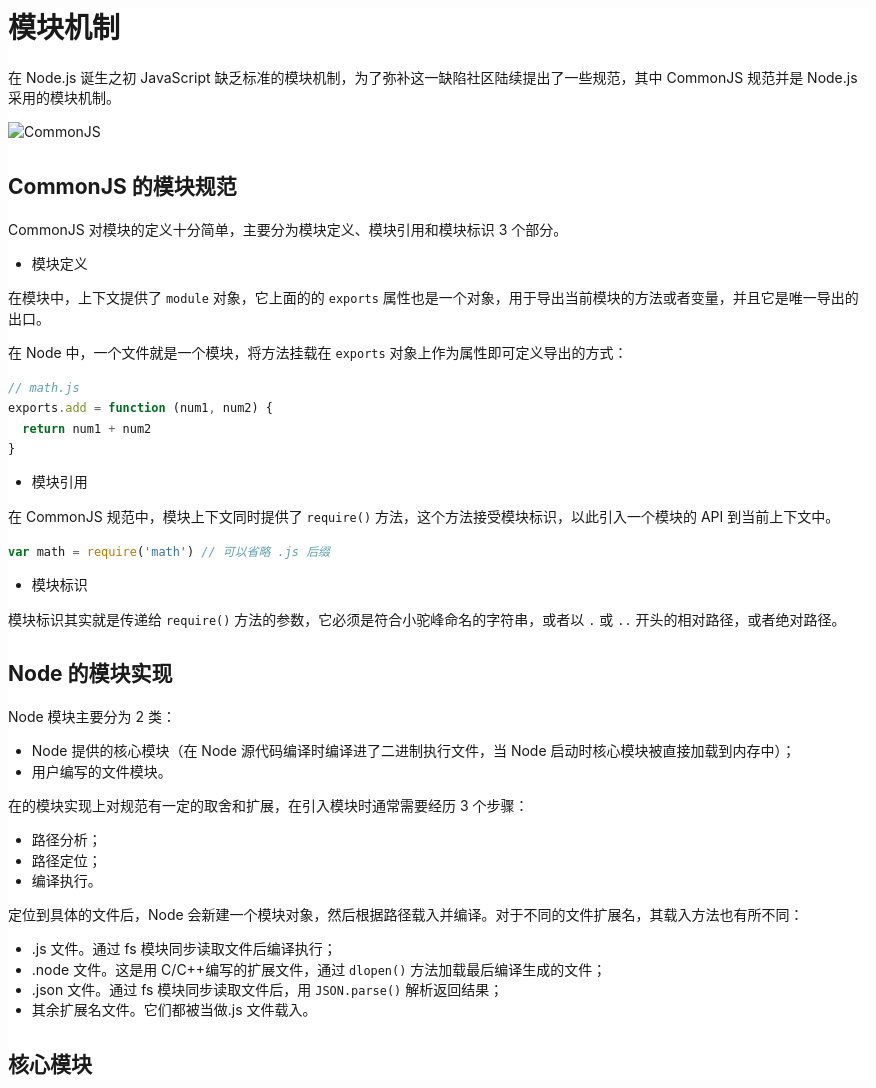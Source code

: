 # 模块机制

在 Node.js 诞生之初 JavaScript 缺乏标准的模块机制，为了弥补这一缺陷社区陆续提出了一些规范，其中 CommonJS 规范并是 Node.js 采用的模块机制。

<img :src="$withBase('/images/nodejs/advanced/commonjs-js.png')" alt="CommonJS">

## CommonJS 的模块规范

CommonJS 对模块的定义十分简单，主要分为模块定义、模块引用和模块标识 3 个部分。

- 模块定义

在模块中，上下文提供了 `module` 对象，它上面的的 `exports` 属性也是一个对象，用于导出当前模块的方法或者变量，并且它是唯一导出的出口。

在 Node 中，一个文件就是一个模块，将方法挂载在 `exports` 对象上作为属性即可定义导出的方式：

```js
// math.js
exports.add = function (num1, num2) {
  return num1 + num2
}
```

- 模块引用

在 CommonJS 规范中，模块上下文同时提供了 `require()` 方法，这个方法接受模块标识，以此引入一个模块的 API 到当前上下文中。

```js
var math = require('math') // 可以省略 .js 后缀
```

- 模块标识

模块标识其实就是传递给 `require()` 方法的参数，它必须是符合小驼峰命名的字符串，或者以 `.` 或 `..` 开头的相对路径，或者绝对路径。

## Node 的模块实现

Node 模块主要分为 2 类：

- Node 提供的核心模块（在 Node 源代码编译时编译进了二进制执行文件，当 Node 启动时核心模块被直接加载到内存中）；
- 用户编写的文件模块。

在的模块实现上对规范有一定的取舍和扩展，在引入模块时通常需要经历 3 个步骤：

- 路径分析；
- 路径定位；
- 编译执行。

定位到具体的文件后，Node 会新建一个模块对象，然后根据路径载入并编译。对于不同的文件扩展名，其载入方法也有所不同：

- .js 文件。通过 fs 模块同步读取文件后编译执行；
- .node 文件。这是用 C/C++编写的扩展文件，通过 `dlopen()` 方法加载最后编译生成的文件；
- .json 文件。通过 fs 模块同步读取文件后，用 `JSON.parse()` 解析返回结果；
- 其余扩展名文件。它们都被当做.js 文件载入。

## 核心模块
